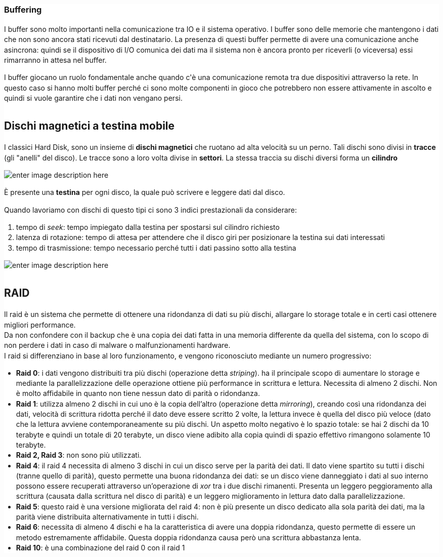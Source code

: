 ### Buffering

I buffer sono molto importanti nella comunicazione tra IO e il sistema operativo. I buffer sono delle memorie che mantengono i dati che non sono ancora stati ricevuti dal destinatario.
La presenza di questi buffer permette di avere una comunicazione anche asincrona: quindi se il dispositivo di I/O comunica dei dati ma il sistema non è ancora pronto per riceverli (o viceversa) essi rimarranno in attesa nel buffer.

I buffer giocano un ruolo fondamentale anche quando c'è una comunicazione remota tra due dispositivi attraverso la rete. In questo caso si hanno molti buffer perché ci sono molte componenti in gioco che potrebbero non essere attivamente in ascolto e quindi si vuole garantire che i dati non vengano persi.

## Dischi magnetici a testina mobile

I classici Hard Disk, sono un insieme di **dischi magnetici** che ruotano ad alta velocità su un perno. Tali dischi sono divisi in **tracce** (gli "anelli" del disco).
Le tracce sono a loro volta divise in **settori**.
La stessa traccia su dischi diversi forma un **cilindro**


![enter image description here](https://i.ibb.co/9Hfcr3W/image.png)

È presente una **testina** per ogni disco, la quale può scrivere e leggere dati dal disco.

Quando lavoriamo con dischi di questo tipi ci sono 3 indici prestazionali da considerare:
1. tempo di *seek*: tempo impiegato dalla testina per spostarsi sul cilindro richiesto
2. latenza di rotazione: tempo di attesa per attendere che il disco giri per posizionare la testina sui dati interessati
3. tempo di trasmissione: tempo necessario perché tutti i dati passino sotto alla testina

![enter image description here](https://i.ibb.co/k1j1G18/image.png)

## RAID

Il raid è un sistema che permette di ottenere una ridondanza di dati su più dischi, allargare lo storage totale e in certi casi ottenere migliori performance.  
Da non confondere con il backup che è una copia dei dati fatta in una memoria differente da quella del sistema, con lo scopo di non perdere i dati in caso di malware o malfunzionamenti hardware.  
I raid si differenziano in base al loro funzionamento, e vengono riconosciuto mediante un numero progressivo:

-   **Raid 0**: i dati vengono distribuiti tra più dischi (operazione detta *striping*). ha il principale scopo di aumentare lo storage e mediante la parallelizzazione delle operazione ottiene più performance in scrittura e lettura. Necessita di almeno 2 dischi. Non è molto affidabile in quanto non tiene nessun dato di parità o ridondanza.
-   **Raid 1**: utilizza almeno 2 dischi in cui uno è la copia dell’altro (operazione detta *mirroring*), creando così una ridondanza dei dati, velocità di scrittura ridotta perché il dato deve essere scritto 2 volte, la lettura invece è quella del disco più veloce (dato che la lettura avviene contemporaneamente su più dischi. Un aspetto molto negativo è lo spazio totale: se hai 2 dischi da 10 terabyte e quindi un totale di 20 terabyte, un disco viene adibito alla copia quindi di spazio effettivo rimangono solamente 10 terabyte.
-   **Raid 2, Raid 3**: non sono più utilizzati.
-   **Raid 4**: il raid 4 necessita di almeno 3 dischi in cui un disco serve per la parità dei dati. Il dato viene spartito su tutti i dischi (tranne quello di parità), questo permette una buona ridondanza dei dati: se un disco viene danneggiato i dati al suo interno possono essere recuperati attraverso un’operazione di  *xor*  tra i due dischi rimanenti. Presenta un leggero peggioramento alla scrittura (causata dalla scrittura nel disco di parità) e un leggero miglioramento in lettura dato dalla parallelizzazione.
-   **Raid 5**: questo raid è una versione migliorata del raid 4: non è più presente un disco dedicato alla sola parità dei dati, ma la parità viene distribuita alternativamente in tutti i dischi.
-   **Raid 6**: necessita di almeno 4 dischi e ha la caratteristica di avere una doppia ridondanza, questo permette di essere un metodo estremamente affidabile. Questa doppia ridondanza causa però una scrittura abbastanza lenta.
- **Raid 10**: è una combinazione del raid 0 con il raid 1